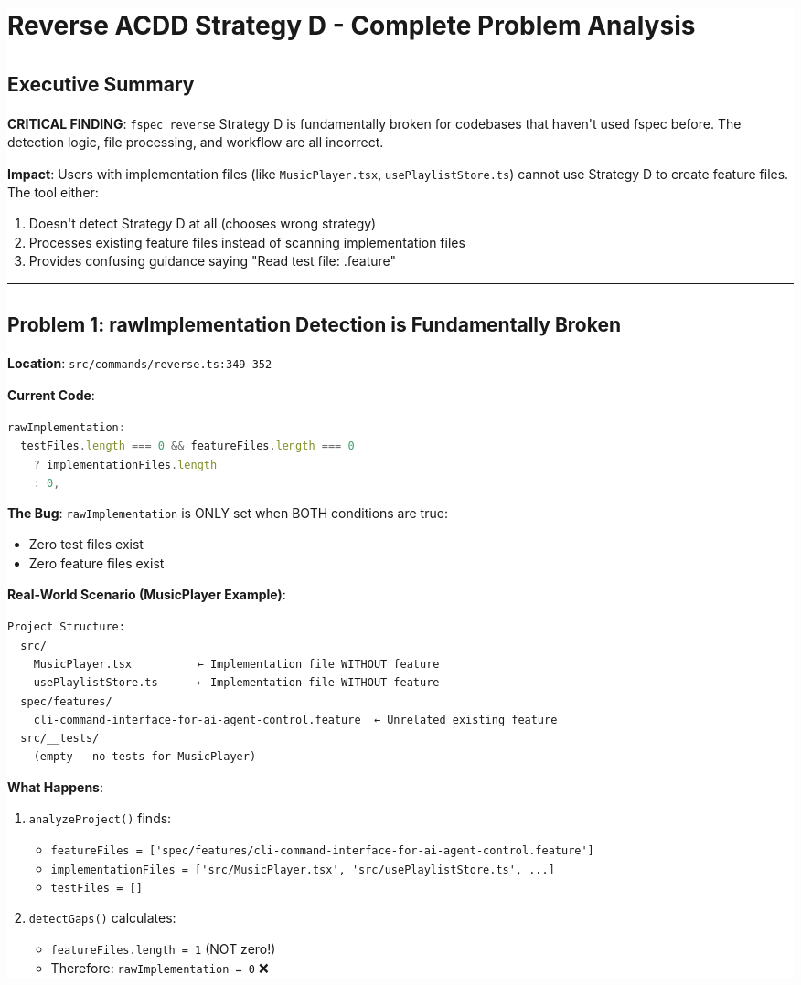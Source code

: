# Reverse ACDD Strategy D - Complete Problem Analysis

## Executive Summary

**CRITICAL FINDING**: `fspec reverse` Strategy D is fundamentally broken for codebases that haven't used fspec before. The detection logic, file processing, and workflow are all incorrect.

**Impact**: Users with implementation files (like `MusicPlayer.tsx`, `usePlaylistStore.ts`) cannot use Strategy D to create feature files. The tool either:
1. Doesn't detect Strategy D at all (chooses wrong strategy)
2. Processes existing feature files instead of scanning implementation files
3. Provides confusing guidance saying "Read test file: <feature-file>.feature"

---

## Problem 1: rawImplementation Detection is Fundamentally Broken

**Location**: `src/commands/reverse.ts:349-352`

**Current Code**:
```typescript
rawImplementation:
  testFiles.length === 0 && featureFiles.length === 0
    ? implementationFiles.length
    : 0,
```

**The Bug**:
`rawImplementation` is ONLY set when BOTH conditions are true:
- Zero test files exist
- Zero feature files exist

**Real-World Scenario (MusicPlayer Example)**:
```
Project Structure:
  src/
    MusicPlayer.tsx          ← Implementation file WITHOUT feature
    usePlaylistStore.ts      ← Implementation file WITHOUT feature
  spec/features/
    cli-command-interface-for-ai-agent-control.feature  ← Unrelated existing feature
  src/__tests/
    (empty - no tests for MusicPlayer)
```

**What Happens**:
1. `analyzeProject()` finds:
   - `featureFiles = ['spec/features/cli-command-interface-for-ai-agent-control.feature']`
   - `implementationFiles = ['src/MusicPlayer.tsx', 'src/usePlaylistStore.ts', ...]`
   - `testFiles = []`

2. `detectGaps()` calculates:
   - `featureFiles.length = 1` (NOT zero!)
   - Therefore: `rawImplementation = 0` ❌
